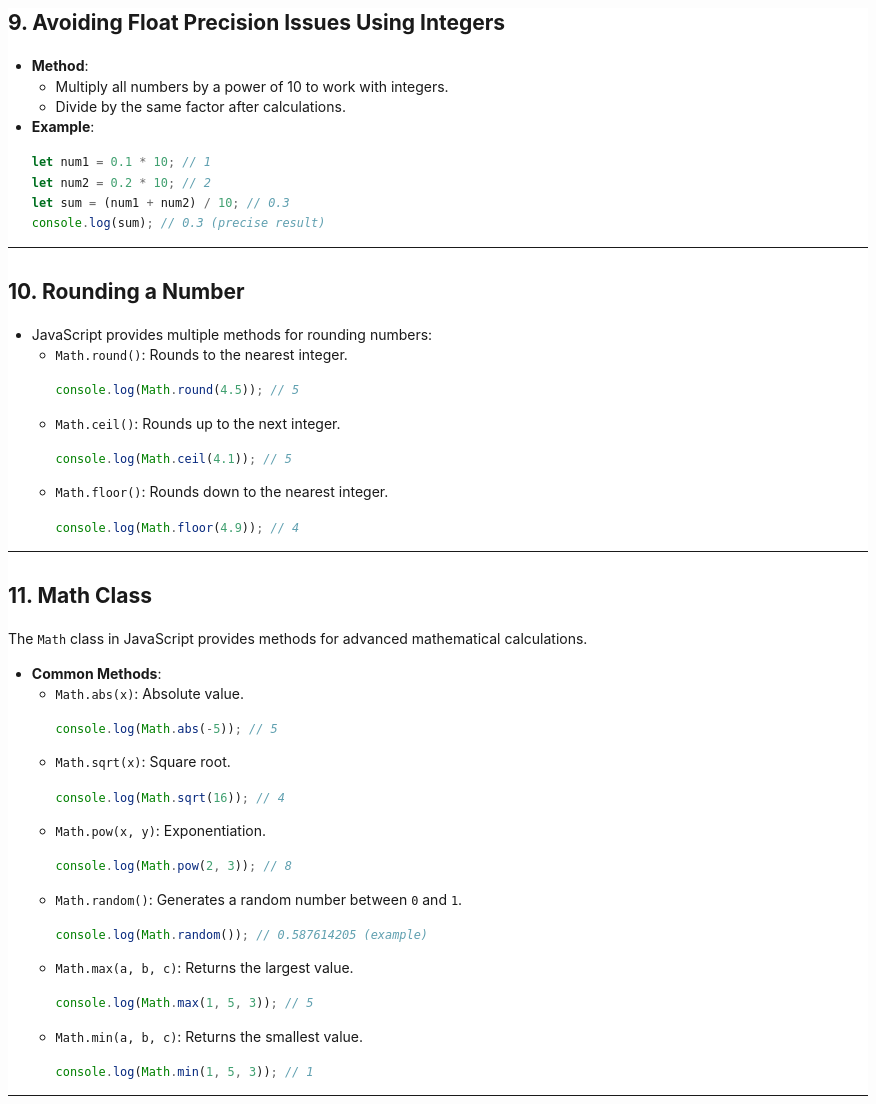 
## 9. Avoiding Float Precision Issues Using Integers
- **Method**:
  - Multiply all numbers by a power of 10 to work with integers.
  - Divide by the same factor after calculations.
- **Example**:
  ```javascript
  let num1 = 0.1 * 10; // 1
  let num2 = 0.2 * 10; // 2
  let sum = (num1 + num2) / 10; // 0.3
  console.log(sum); // 0.3 (precise result)
  ```

---

## 10. Rounding a Number
- JavaScript provides multiple methods for rounding numbers:
  - `Math.round()`: Rounds to the nearest integer.
    ```javascript
    console.log(Math.round(4.5)); // 5
    ```
  - `Math.ceil()`: Rounds up to the next integer.
    ```javascript
    console.log(Math.ceil(4.1)); // 5
    ```
  - `Math.floor()`: Rounds down to the nearest integer.
    ```javascript
    console.log(Math.floor(4.9)); // 4
    ```

---

## 11. Math Class
The `Math` class in JavaScript provides methods for advanced mathematical calculations.
- **Common Methods**:
  - `Math.abs(x)`: Absolute value.
    ```javascript
    console.log(Math.abs(-5)); // 5
    ```
  - `Math.sqrt(x)`: Square root.
    ```javascript
    console.log(Math.sqrt(16)); // 4
    ```
  - `Math.pow(x, y)`: Exponentiation.
    ```javascript
    console.log(Math.pow(2, 3)); // 8
    ```
  - `Math.random()`: Generates a random number between `0` and `1`.
    ```javascript
    console.log(Math.random()); // 0.587614205 (example)
    ```
  - `Math.max(a, b, c)`: Returns the largest value.
    ```javascript
    console.log(Math.max(1, 5, 3)); // 5
    ```
  - `Math.min(a, b, c)`: Returns the smallest value.
    ```javascript
    console.log(Math.min(1, 5, 3)); // 1
    ```

---